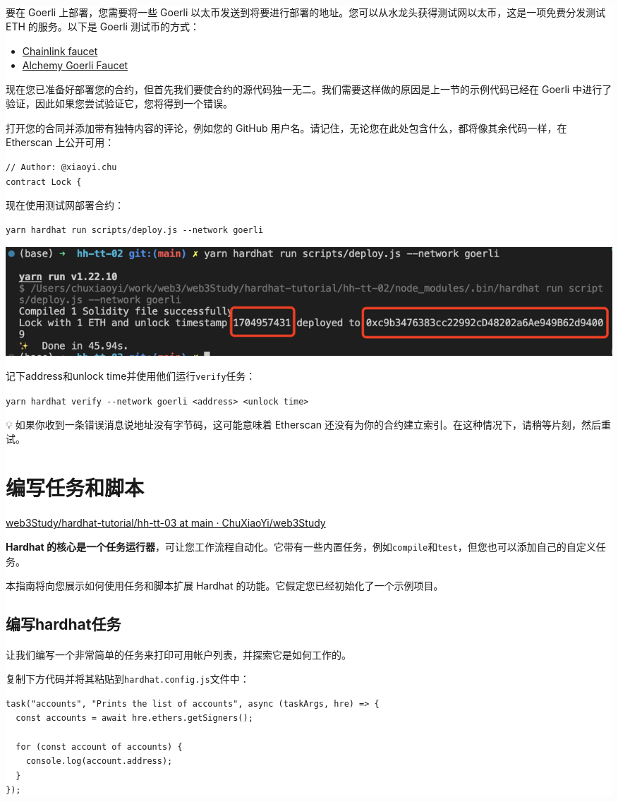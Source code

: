 要在 Goerli 上部署，您需要将一些 Goerli 以太币发送到将要进行部署的地址。您可以从水龙头获得测试网以太币，这是一项免费分发测试 ETH 的服务。以下是 Goerli 测试币的方式：

- [Chainlink faucet](https://faucets.chain.link/)
- [Alchemy Goerli Faucet](https://goerlifaucet.com/)

现在您已准备好部署您的合约，但首先我们要使合约的源代码独一无二。我们需要这样做的原因是上一节的示例代码已经在 Goerli 中进行了验证，因此如果您尝试验证它，您将得到一个错误。

打开您的合同并添加带有独特内容的评论，例如您的 GitHub 用户名。请记住，无论您在此处包含什么，都将像其余代码一样，在 Etherscan 上公开可用：

```tsx
// Author: @xiaoyi.chu
contract Lock {
```

现在使用测试网部署合约：

```tsx
yarn hardhat run scripts/deploy.js --network goerli
```

![Untitled](%E5%9F%BA%E7%A1%80%E7%9F%A5%E8%AF%86%206729c8b6340644b6acc7fa94397a698a/Untitled%2010.png)

记下address和unlock time并使用他们运行`verify`任务：

```tsx
yarn hardhat verify --network goerli <address> <unlock time>
```

<aside>
💡 如果你收到一条错误消息说地址没有字节码，这可能意味着 Etherscan 还没有为你的合约建立索引。在这种情况下，请稍等片刻，然后重试。

</aside>

# 编写任务和脚本

[web3Study/hardhat-tutorial/hh-tt-03 at main · ChuXiaoYi/web3Study](https://github.com/ChuXiaoYi/web3Study/tree/main/hardhat-tutorial/hh-tt-03)

**Hardhat 的核心是一个任务运行器**，可让您工作流程自动化。它带有一些内置任务，例如`compile`和`test`，但您也可以添加自己的自定义任务。

本指南将向您展示如何使用任务和脚本扩展 Hardhat 的功能。它假定您已经初始化了一个示例项目。

## 编写hardhat任务

让我们编写一个非常简单的任务来打印可用帐户列表，并探索它是如何工作的。

复制下方代码并将其粘贴到`hardhat.config.js`文件中：

```tsx
task("accounts", "Prints the list of accounts", async (taskArgs, hre) => {
  const accounts = await hre.ethers.getSigners();

  for (const account of accounts) {
    console.log(account.address);
  }
});
```
